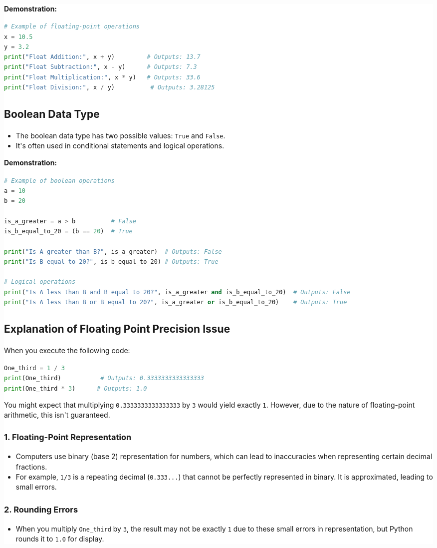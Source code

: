 **Demonstration:**
```python
# Example of floating-point operations
x = 10.5
y = 3.2
print("Float Addition:", x + y)         # Outputs: 13.7
print("Float Subtraction:", x - y)      # Outputs: 7.3
print("Float Multiplication:", x * y)   # Outputs: 33.6
print("Float Division:", x / y)          # Outputs: 3.28125
```

## Boolean Data Type
- The boolean data type has two possible values: `True` and `False`.
- It's often used in conditional statements and logical operations.

**Demonstration:**
```python
# Example of boolean operations
a = 10
b = 20

is_a_greater = a > b          # False
is_b_equal_to_20 = (b == 20)  # True

print("Is A greater than B?", is_a_greater)  # Outputs: False
print("Is B equal to 20?", is_b_equal_to_20) # Outputs: True

# Logical operations
print("Is A less than B and B equal to 20?", is_a_greater and is_b_equal_to_20)  # Outputs: False
print("Is A less than B or B equal to 20?", is_a_greater or is_b_equal_to_20)    # Outputs: True
```

## Explanation of Floating Point Precision Issue
When you execute the following code:

```python
One_third = 1 / 3
print(One_third)           # Outputs: 0.3333333333333333
print(One_third * 3)      # Outputs: 1.0
```

You might expect that multiplying `0.3333333333333333` by `3` would yield exactly `1`. However, due to the nature of floating-point arithmetic, this isn't guaranteed.

### 1. Floating-Point Representation
- Computers use binary (base 2) representation for numbers, which can lead to inaccuracies when representing certain decimal fractions.
- For example, `1/3` is a repeating decimal (`0.333...`) that cannot be perfectly represented in binary. It is approximated, leading to small errors.

### 2. Rounding Errors
- When you multiply `One_third` by `3`, the result may not be exactly `1` due to these small errors in representation, but Python rounds it to `1.0` for display.
